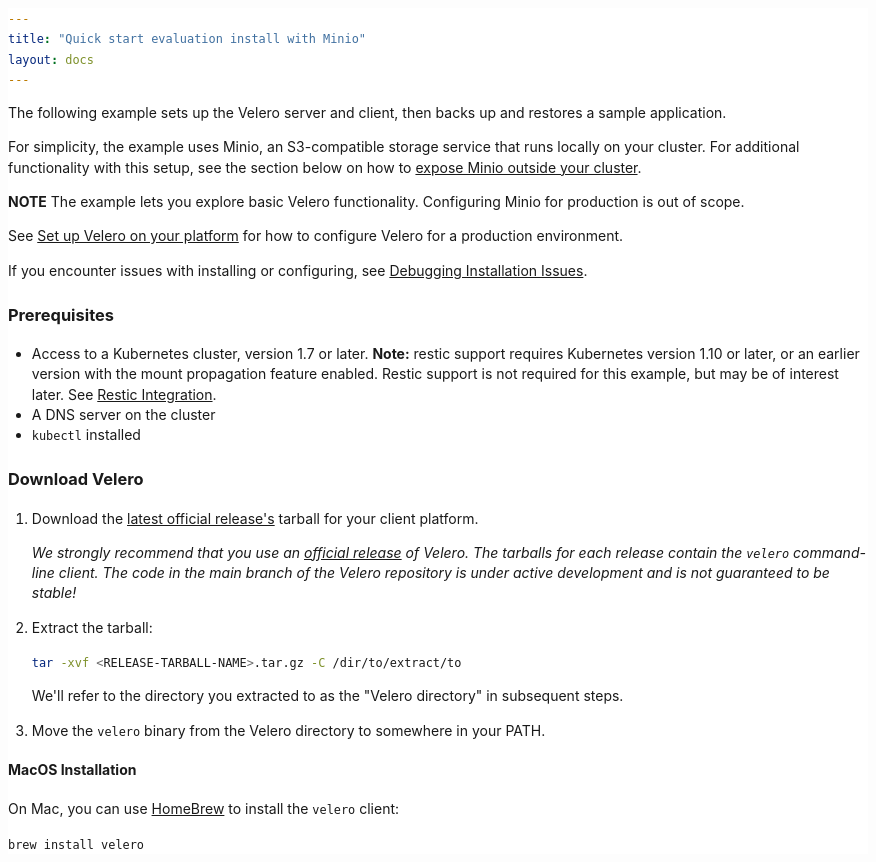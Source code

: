 ```yaml
---
title: "Quick start evaluation install with Minio"
layout: docs
---
```


The following example sets up the Velero server and client, then backs up and restores a sample application.

For simplicity, the example uses Minio, an S3-compatible storage service that runs locally on your cluster.
For additional functionality with this setup, see the section below on how to [expose Minio outside your cluster][1].

**NOTE** The example lets you explore basic Velero functionality. Configuring Minio for production is out of scope.

See [Set up Velero on your platform][3] for how to configure Velero for a production environment.

If you encounter issues with installing or configuring, see [Debugging Installation Issues](debugging-install.md).

### Prerequisites

* Access to a Kubernetes cluster, version 1.7 or later.  **Note:** restic support requires Kubernetes version 1.10 or later, or an earlier version with the mount propagation feature enabled. Restic support is not required for this example, but may be of interest later. See [Restic Integration][17].
* A DNS server on the cluster
* `kubectl` installed

### Download Velero

1. Download the [latest official release's](https://github.com/reynencourt/velero/releases) tarball for your client platform.

    _We strongly recommend that you use an [official release](https://github.com/reynencourt/velero/releases) of
Velero. The tarballs for each release contain the `velero` command-line client. The code in the main branch
of the Velero repository is under active development and is not guaranteed to be stable!_

1. Extract the tarball:

    ```bash
    tar -xvf <RELEASE-TARBALL-NAME>.tar.gz -C /dir/to/extract/to
    ```

    We'll refer to the directory you extracted to as the "Velero directory" in subsequent steps.

1. Move the `velero` binary from the Velero directory to somewhere in your PATH.

#### MacOS Installation

On Mac, you can use [HomeBrew](https://brew.sh) to install the `velero` client:

```bash
brew install velero
```


[1]: #expose-minio-with-service-of-type-nodeport
[3]: ../customize-installation.md
[17]: ../restic.md
[18]: ../debugging-restores.md
[26]: https://github.com/reynencourt/velero/releases
[30]: https://godoc.org/github.com/robfig/cron